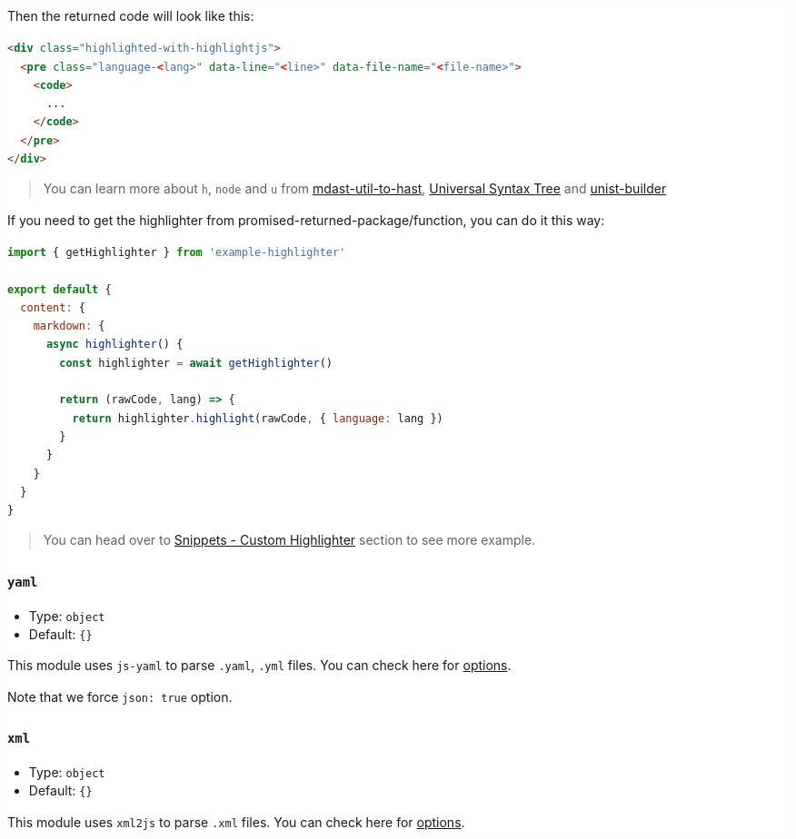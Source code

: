 Then the returned code will look like this:

```html
<div class="highlighted-with-highlightjs">
  <pre class="language-<lang>" data-line="<line>" data-file-name="<file-name>">
    <code>
      ...
    </code>
  </pre>
</div>
```

> You can learn more about `h`, `node` and `u` from [mdast-util-to-hast](https://github.com/syntax-tree/mdast-util-to-hast), [Universal Syntax Tree](https://github.com/syntax-tree/unist#node) and [unist-builder](https://github.com/syntax-tree/unist-builder)

If you need to get the highlighter from promised-returned-package/function, you can do it this way:

```js [nuxt.config.js]
import { getHighlighter } from 'example-highlighter'

export default {
  content: {
    markdown: {
      async highlighter() {
        const highlighter = await getHighlighter()

        return (rawCode, lang) => {
          return highlighter.highlight(rawCode, { language: lang })
        }
      }
    }
  }
}
```

> You can head over to [Snippets - Custom Highlighter](/v1/community/snippets#custom-highlighter) section to see more example.

### `yaml`

- Type: `object`
- Default: `{}`

This module uses `js-yaml` to parse `.yaml`, `.yml` files. You can check here for [options](https://github.com/nodeca/js-yaml#api).

Note that we force `json: true` option.


### `xml`

- Type: `object`
- Default: `{}`

This module uses `xml2js` to parse `.xml` files. You can check here for [options](https://www.npmjs.com/package/xml2js#options).
